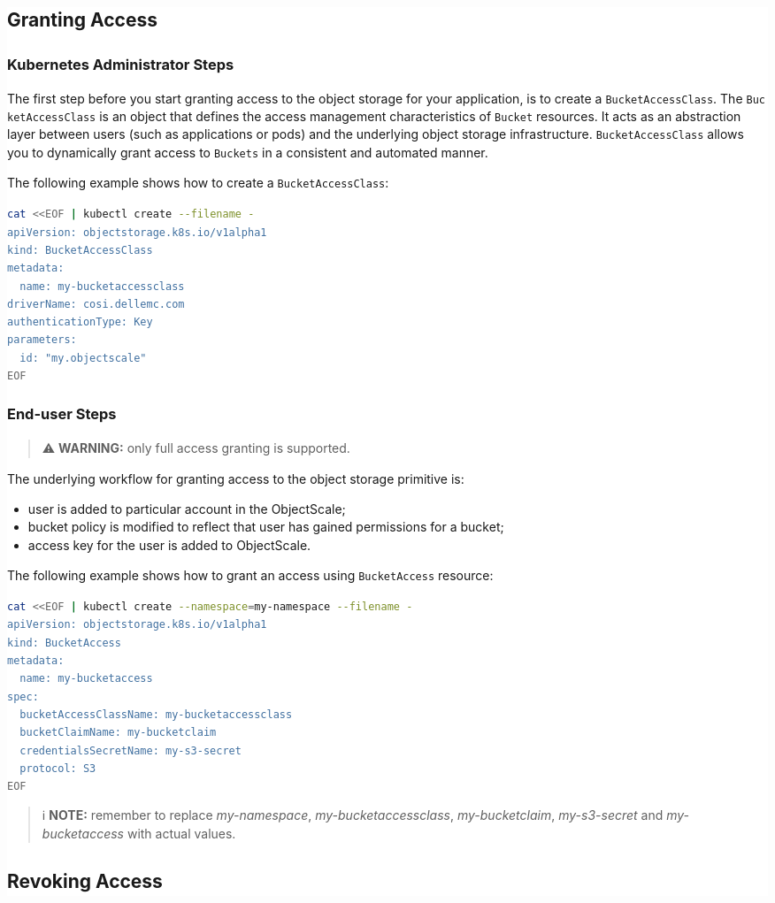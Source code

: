 ## Granting Access

### Kubernetes Administrator Steps

The first step before you start granting access to the object storage for your application, is to create a `BucketAccessClass`. The `BucketAccessClass` is an object that defines the access management characteristics of `Bucket` resources. It acts as an abstraction layer between users (such as applications or pods) and the underlying object storage infrastructure. `BucketAccessClass` allows you to dynamically grant access to `Buckets` in a consistent and automated manner.

The following example shows how to create a `BucketAccessClass`:

```sh
cat <<EOF | kubectl create --filename -
apiVersion: objectstorage.k8s.io/v1alpha1
kind: BucketAccessClass
metadata:
  name: my-bucketaccessclass
driverName: cosi.dellemc.com
authenticationType: Key
parameters:
  id: "my.objectscale"
EOF
```

### End-user Steps

> ⚠ **WARNING:** only full access granting is supported.

The underlying workflow for granting access to the object storage primitive is:

- user is added to particular account in the ObjectScale;
- bucket policy is modified to reflect that user has gained permissions for a bucket;
- access key for the user is added to ObjectScale.

The following example shows how to grant an access using `BucketAccess` resource:

```sh
cat <<EOF | kubectl create --namespace=my-namespace --filename -
apiVersion: objectstorage.k8s.io/v1alpha1
kind: BucketAccess
metadata:
  name: my-bucketaccess
spec:
  bucketAccessClassName: my-bucketaccessclass
  bucketClaimName: my-bucketclaim
  credentialsSecretName: my-s3-secret
  protocol: S3
EOF
```

> ℹ️ **NOTE:** remember to replace _my-namespace_, _my-bucketaccessclass_, _my-bucketclaim_, _my-s3-secret_ and _my-bucketaccess_ with actual values.

## Revoking Access
